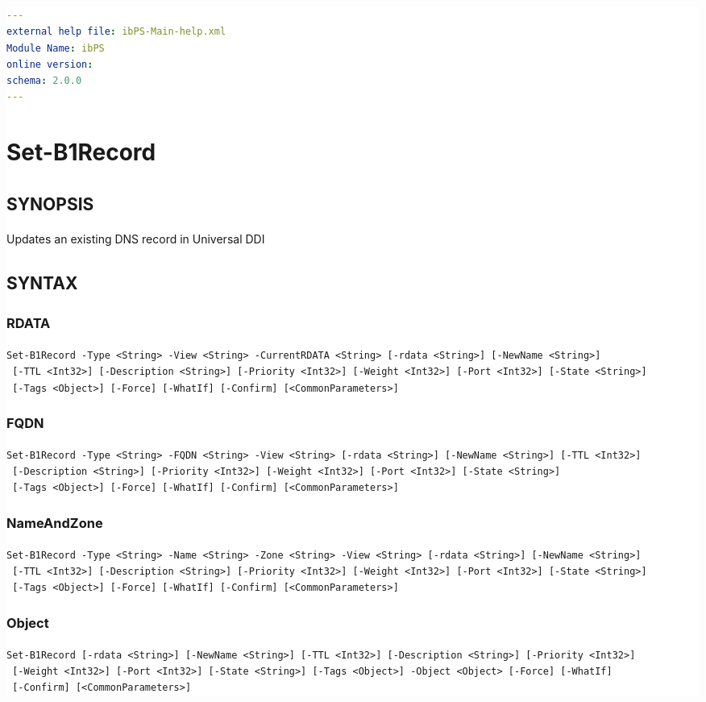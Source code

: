 ```yaml
---
external help file: ibPS-Main-help.xml
Module Name: ibPS
online version:
schema: 2.0.0
---
```


# Set-B1Record

## SYNOPSIS
Updates an existing DNS record in Universal DDI

## SYNTAX

### RDATA
```
Set-B1Record -Type <String> -View <String> -CurrentRDATA <String> [-rdata <String>] [-NewName <String>]
 [-TTL <Int32>] [-Description <String>] [-Priority <Int32>] [-Weight <Int32>] [-Port <Int32>] [-State <String>]
 [-Tags <Object>] [-Force] [-WhatIf] [-Confirm] [<CommonParameters>]
```

### FQDN
```
Set-B1Record -Type <String> -FQDN <String> -View <String> [-rdata <String>] [-NewName <String>] [-TTL <Int32>]
 [-Description <String>] [-Priority <Int32>] [-Weight <Int32>] [-Port <Int32>] [-State <String>]
 [-Tags <Object>] [-Force] [-WhatIf] [-Confirm] [<CommonParameters>]
```

### NameAndZone
```
Set-B1Record -Type <String> -Name <String> -Zone <String> -View <String> [-rdata <String>] [-NewName <String>]
 [-TTL <Int32>] [-Description <String>] [-Priority <Int32>] [-Weight <Int32>] [-Port <Int32>] [-State <String>]
 [-Tags <Object>] [-Force] [-WhatIf] [-Confirm] [<CommonParameters>]
```

### Object
```
Set-B1Record [-rdata <String>] [-NewName <String>] [-TTL <Int32>] [-Description <String>] [-Priority <Int32>]
 [-Weight <Int32>] [-Port <Int32>] [-State <String>] [-Tags <Object>] -Object <Object> [-Force] [-WhatIf]
 [-Confirm] [<CommonParameters>]
```

